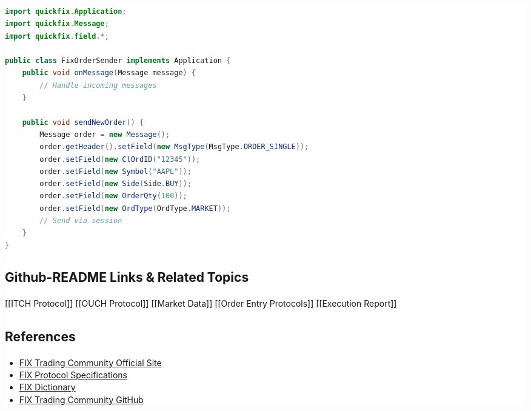 ```java
import quickfix.Application;
import quickfix.Message;
import quickfix.field.*;

public class FixOrderSender implements Application {
    public void onMessage(Message message) {
        // Handle incoming messages
    }

    public void sendNewOrder() {
        Message order = new Message();
        order.getHeader().setField(new MsgType(MsgType.ORDER_SINGLE));
        order.setField(new ClOrdID("12345"));
        order.setField(new Symbol("AAPL"));
        order.setField(new Side(Side.BUY));
        order.setField(new OrderQty(100));
        order.setField(new OrdType(OrdType.MARKET));
        // Send via session
    }
}
```

## Github-README Links & Related Topics

[[ITCH Protocol]]
[[OUCH Protocol]]
[[Market Data]]
[[Order Entry Protocols]]
[[Execution Report]]

## References

- [FIX Trading Community Official Site](https://www.fixtrading.org/)
- [FIX Protocol Specifications](https://www.fixtrading.org/standards/)
- [FIX Dictionary](https://www.fixtrading.org/online-specification/)
- [FIX Trading Community GitHub](https://github.com/FIXTradingCommunity)